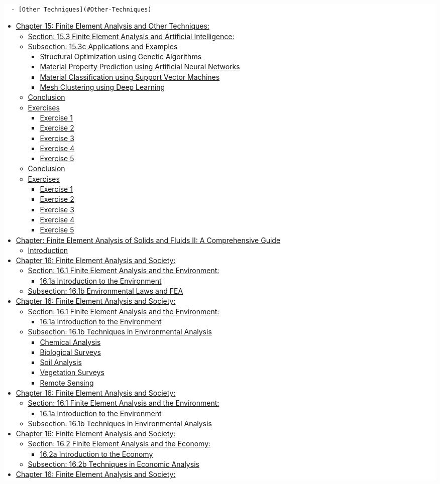       - [Other Techniques](#Other-Techniques)
  - [Chapter 15: Finite Element Analysis and Other Techniques:](#Chapter-15:-Finite-Element-Analysis-and-Other-Techniques:)
    - [Section: 15.3 Finite Element Analysis and Artificial Intelligence:](#Section:-15.3-Finite-Element-Analysis-and-Artificial-Intelligence:)
    - [Subsection: 15.3c Applications and Examples](#Subsection:-15.3c-Applications-and-Examples)
      - [Structural Optimization using Genetic Algorithms](#Structural-Optimization-using-Genetic-Algorithms)
      - [Material Property Prediction using Artificial Neural Networks](#Material-Property-Prediction-using-Artificial-Neural-Networks)
      - [Material Classification using Support Vector Machines](#Material-Classification-using-Support-Vector-Machines)
      - [Mesh Clustering using Deep Learning](#Mesh-Clustering-using-Deep-Learning)
    - [Conclusion](#Conclusion)
    - [Exercises](#Exercises)
      - [Exercise 1](#Exercise-1)
      - [Exercise 2](#Exercise-2)
      - [Exercise 3](#Exercise-3)
      - [Exercise 4](#Exercise-4)
      - [Exercise 5](#Exercise-5)
    - [Conclusion](#Conclusion)
    - [Exercises](#Exercises)
      - [Exercise 1](#Exercise-1)
      - [Exercise 2](#Exercise-2)
      - [Exercise 3](#Exercise-3)
      - [Exercise 4](#Exercise-4)
      - [Exercise 5](#Exercise-5)
  - [Chapter: Finite Element Analysis of Solids and Fluids II: A Comprehensive Guide](#Chapter:-Finite-Element-Analysis-of-Solids-and-Fluids-II:-A-Comprehensive-Guide)
    - [Introduction](#Introduction)
  - [Chapter 16: Finite Element Analysis and Society:](#Chapter-16:-Finite-Element-Analysis-and-Society:)
    - [Section: 16.1 Finite Element Analysis and the Environment:](#Section:-16.1-Finite-Element-Analysis-and-the-Environment:)
      - [16.1a Introduction to the Environment](#16.1a-Introduction-to-the-Environment)
    - [Subsection: 16.1b Environmental Laws and FEA](#Subsection:-16.1b-Environmental-Laws-and-FEA)
  - [Chapter 16: Finite Element Analysis and Society:](#Chapter-16:-Finite-Element-Analysis-and-Society:)
    - [Section: 16.1 Finite Element Analysis and the Environment:](#Section:-16.1-Finite-Element-Analysis-and-the-Environment:)
      - [16.1a Introduction to the Environment](#16.1a-Introduction-to-the-Environment)
    - [Subsection: 16.1b Techniques in Environmental Analysis](#Subsection:-16.1b-Techniques-in-Environmental-Analysis)
      - [Chemical Analysis](#Chemical-Analysis)
      - [Biological Surveys](#Biological-Surveys)
      - [Soil Analysis](#Soil-Analysis)
      - [Vegetation Surveys](#Vegetation-Surveys)
      - [Remote Sensing](#Remote-Sensing)
  - [Chapter 16: Finite Element Analysis and Society:](#Chapter-16:-Finite-Element-Analysis-and-Society:)
    - [Section: 16.1 Finite Element Analysis and the Environment:](#Section:-16.1-Finite-Element-Analysis-and-the-Environment:)
      - [16.1a Introduction to the Environment](#16.1a-Introduction-to-the-Environment)
    - [Subsection: 16.1b Techniques in Environmental Analysis](#Subsection:-16.1b-Techniques-in-Environmental-Analysis)
  - [Chapter 16: Finite Element Analysis and Society:](#Chapter-16:-Finite-Element-Analysis-and-Society:)
    - [Section: 16.2 Finite Element Analysis and the Economy:](#Section:-16.2-Finite-Element-Analysis-and-the-Economy:)
      - [16.2a Introduction to the Economy](#16.2a-Introduction-to-the-Economy)
    - [Subsection: 16.2b Techniques in Economic Analysis](#Subsection:-16.2b-Techniques-in-Economic-Analysis)
  - [Chapter 16: Finite Element Analysis and Society:](#Chapter-16:-Finite-Element-Analysis-and-Society:)